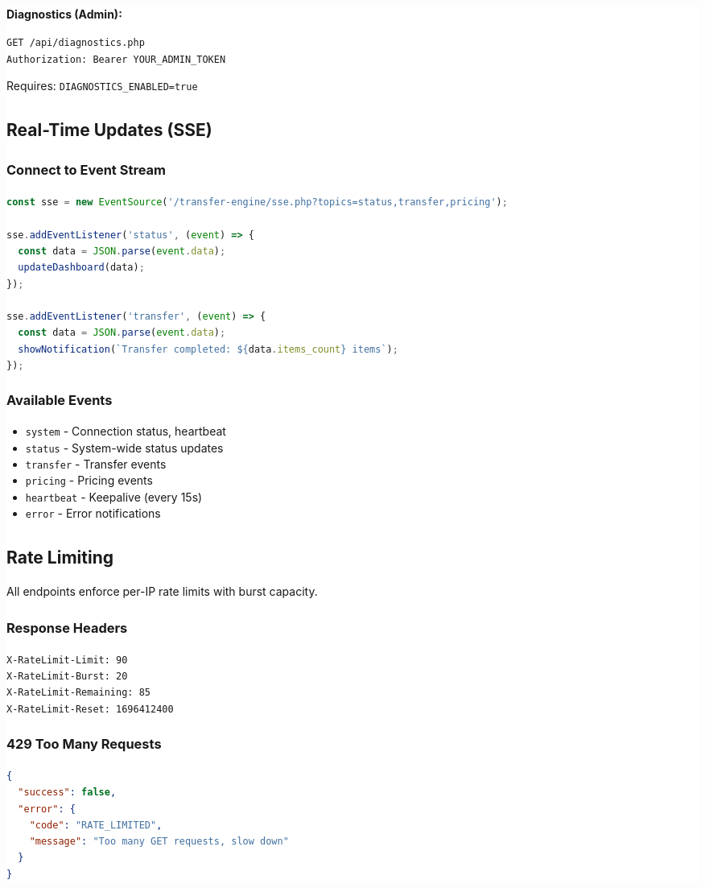 **Diagnostics (Admin):**
```bash
GET /api/diagnostics.php
Authorization: Bearer YOUR_ADMIN_TOKEN
```

Requires: `DIAGNOSTICS_ENABLED=true`

## Real-Time Updates (SSE)

### Connect to Event Stream
```javascript
const sse = new EventSource('/transfer-engine/sse.php?topics=status,transfer,pricing');

sse.addEventListener('status', (event) => {
  const data = JSON.parse(event.data);
  updateDashboard(data);
});

sse.addEventListener('transfer', (event) => {
  const data = JSON.parse(event.data);
  showNotification(`Transfer completed: ${data.items_count} items`);
});
```

### Available Events
- `system` - Connection status, heartbeat
- `status` - System-wide status updates
- `transfer` - Transfer events
- `pricing` - Pricing events
- `heartbeat` - Keepalive (every 15s)
- `error` - Error notifications

## Rate Limiting

All endpoints enforce per-IP rate limits with burst capacity.

### Response Headers
```
X-RateLimit-Limit: 90
X-RateLimit-Burst: 20
X-RateLimit-Remaining: 85
X-RateLimit-Reset: 1696412400
```

### 429 Too Many Requests
```json
{
  "success": false,
  "error": {
    "code": "RATE_LIMITED",
    "message": "Too many GET requests, slow down"
  }
}
```
